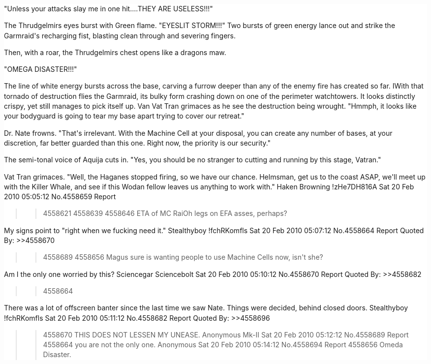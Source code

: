 "Unless your attacks slay me in one hit....THEY ARE USELESS!!!"

The Thrudgelmirs eyes burst with Green flame. "EYESLIT STORM!!!" Two bursts of green energy lance out and strike the Garmraid's recharging fist, blasting clean through and severing fingers. 

Then, with a roar, the Thrudgelmirs chest opens like a dragons maw.

"OMEGA DISASTER!!!"

The line of white energy bursts across the base, carving a furrow deeper than any of the enemy fire has created so far. IWith that tornado of destruction flies the Garmraid, its bulky form crashing down on one of the perimeter watchtowers. It looks distinctly crispy, yet still manages to pick itself up.
Van Vat Tran grimaces as he see the destruction being wrought. "Hmmph, it looks like your bodyguard is going to tear my base apart trying to cover our retreat."

Dr. Nate frowns. "That's irrelevant. With the Machine Cell at your disposal, you can create any number of bases, at your discretion, far better guarded than this one. Right now, the priority is our security."

The semi-tonal voice of Aquija cuts in. "Yes, you should be no stranger to cutting and running by this stage, Vatran."

Vat Tran grimaces. "Well, the Haganes stopped firing, so we have our chance. Helmsman, get us to the coast ASAP, we'll meet up with the Killer Whale, and see if this Wodan fellow leaves us anything to work with." 
Haken Browning !zHe7DH816A Sat 20 Feb 2010 05:05:12 No.4558659 Report 
>>4558621
>>4558639
>>4558646
ETA of MC RaiOh legs on EFA asses, perhaps?

My signs point to "right when we fucking need it." 
Stealthyboy !fchRKomfls Sat 20 Feb 2010 05:07:12 No.4558664 Report 
 Quoted By: >>4558670 
>>4558689 
>>4558656
Magus sure is wanting people to use Machine Cells now, isn't she?

Am I the only one worried by this? 
Sciencegar Sciencebolt Sat 20 Feb 2010 05:10:12 No.4558670 Report 
 Quoted By: >>4558682 
>>4558664

There was a lot of offscreen banter since the last time we saw Nate. Things were decided, behind closed doors. 
Stealthyboy !fchRKomfls Sat 20 Feb 2010 05:11:12 No.4558682 Report 
 Quoted By: >>4558696 
>>4558670
THIS DOES NOT LESSEN MY UNEASE. 
Anonymous Mk-II Sat 20 Feb 2010 05:12:12 No.4558689 Report 
>>4558664
you are not the only one. 
Anonymous Sat 20 Feb 2010 05:14:12 No.4558694 Report 
>>4558656
>Omeda Disaster.
